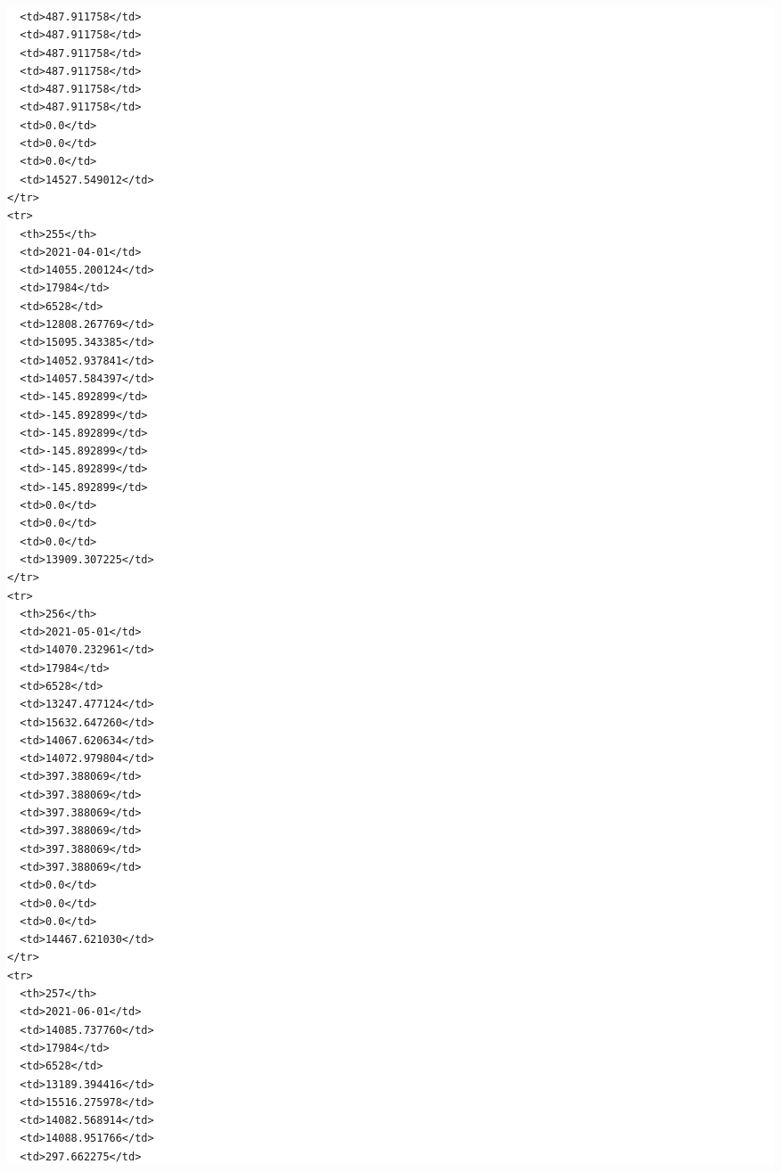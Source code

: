      <td>487.911758</td>
      <td>487.911758</td>
      <td>487.911758</td>
      <td>487.911758</td>
      <td>487.911758</td>
      <td>487.911758</td>
      <td>0.0</td>
      <td>0.0</td>
      <td>0.0</td>
      <td>14527.549012</td>
    </tr>
    <tr>
      <th>255</th>
      <td>2021-04-01</td>
      <td>14055.200124</td>
      <td>17984</td>
      <td>6528</td>
      <td>12808.267769</td>
      <td>15095.343385</td>
      <td>14052.937841</td>
      <td>14057.584397</td>
      <td>-145.892899</td>
      <td>-145.892899</td>
      <td>-145.892899</td>
      <td>-145.892899</td>
      <td>-145.892899</td>
      <td>-145.892899</td>
      <td>0.0</td>
      <td>0.0</td>
      <td>0.0</td>
      <td>13909.307225</td>
    </tr>
    <tr>
      <th>256</th>
      <td>2021-05-01</td>
      <td>14070.232961</td>
      <td>17984</td>
      <td>6528</td>
      <td>13247.477124</td>
      <td>15632.647260</td>
      <td>14067.620634</td>
      <td>14072.979804</td>
      <td>397.388069</td>
      <td>397.388069</td>
      <td>397.388069</td>
      <td>397.388069</td>
      <td>397.388069</td>
      <td>397.388069</td>
      <td>0.0</td>
      <td>0.0</td>
      <td>0.0</td>
      <td>14467.621030</td>
    </tr>
    <tr>
      <th>257</th>
      <td>2021-06-01</td>
      <td>14085.737760</td>
      <td>17984</td>
      <td>6528</td>
      <td>13189.394416</td>
      <td>15516.275978</td>
      <td>14082.568914</td>
      <td>14088.951766</td>
      <td>297.662275</td>